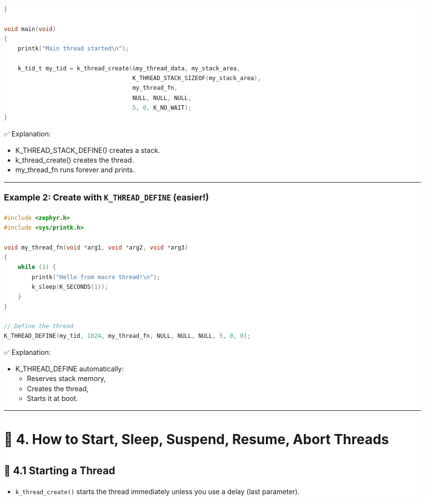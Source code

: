 ```c
}

void main(void)
{
    printk("Main thread started\n");

    k_tid_t my_tid = k_thread_create(&my_thread_data, my_stack_area,
                                     K_THREAD_STACK_SIZEOF(my_stack_area),
                                     my_thread_fn,
                                     NULL, NULL, NULL,
                                     5, 0, K_NO_WAIT);
}
```

✅ Explanation:
-    K_THREAD_STACK_DEFINE() creates a stack.
-    k_thread_create() creates the thread.
-    my_thread_fn runs forever and prints.

---

**<p style="font-size: 18px;">Example 2: Create with ```K_THREAD_DEFINE``` (easier!)</p>**

```c
#include <zephyr.h>
#include <sys/printk.h>

void my_thread_fn(void *arg1, void *arg2, void *arg3)
{
    while (1) {
        printk("Hello from macro thread!\n");
        k_sleep(K_SECONDS(1));
    }
}

// Define the thread
K_THREAD_DEFINE(my_tid, 1024, my_thread_fn, NULL, NULL, NULL, 5, 0, 0);
```

✅ Explanation:
- K_THREAD_DEFINE automatically:
  - Reserves stack memory,
  - Creates the thread,
  - Starts it at boot.

---

# 🏁 4. How to Start, Sleep, Suspend, Resume, Abort Threads

## 🛫 4.1 Starting a Thread

- ```k_thread_create()``` starts the thread immediately unless you use a delay (last parameter).
